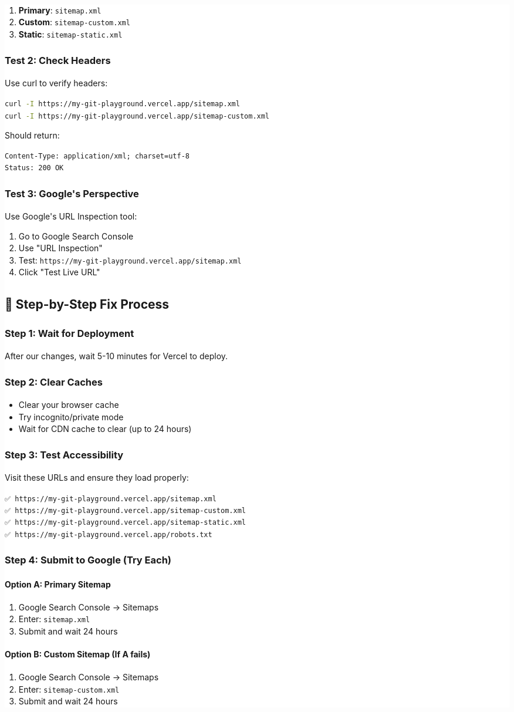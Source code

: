 1. **Primary**: `sitemap.xml`
2. **Custom**: `sitemap-custom.xml`
3. **Static**: `sitemap-static.xml`

### Test 2: Check Headers
Use curl to verify headers:
```bash
curl -I https://my-git-playground.vercel.app/sitemap.xml
curl -I https://my-git-playground.vercel.app/sitemap-custom.xml
```

Should return:
```
Content-Type: application/xml; charset=utf-8
Status: 200 OK
```

### Test 3: Google's Perspective
Use Google's URL Inspection tool:
1. Go to Google Search Console
2. Use "URL Inspection"
3. Test: `https://my-git-playground.vercel.app/sitemap.xml`
4. Click "Test Live URL"

## 🔧 Step-by-Step Fix Process

### Step 1: Wait for Deployment
After our changes, wait 5-10 minutes for Vercel to deploy.

### Step 2: Clear Caches
- Clear your browser cache
- Try incognito/private mode
- Wait for CDN cache to clear (up to 24 hours)

### Step 3: Test Accessibility
Visit these URLs and ensure they load properly:
```
✅ https://my-git-playground.vercel.app/sitemap.xml
✅ https://my-git-playground.vercel.app/sitemap-custom.xml
✅ https://my-git-playground.vercel.app/sitemap-static.xml
✅ https://my-git-playground.vercel.app/robots.txt
```

### Step 4: Submit to Google (Try Each)

#### Option A: Primary Sitemap
1. Google Search Console → Sitemaps
2. Enter: `sitemap.xml`
3. Submit and wait 24 hours

#### Option B: Custom Sitemap (If A fails)
1. Google Search Console → Sitemaps
2. Enter: `sitemap-custom.xml`
3. Submit and wait 24 hours
